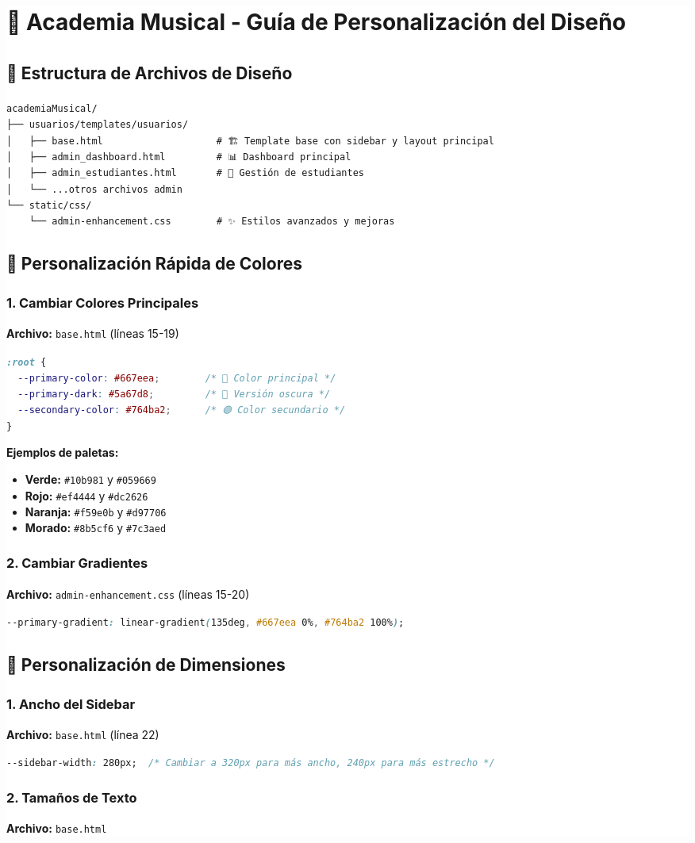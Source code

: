 # 🎨 Academia Musical - Guía de Personalización del Diseño

## 📁 Estructura de Archivos de Diseño

```
academiaMusical/
├── usuarios/templates/usuarios/
│   ├── base.html                    # 🏗️ Template base con sidebar y layout principal
│   ├── admin_dashboard.html         # 📊 Dashboard principal
│   ├── admin_estudiantes.html       # 👥 Gestión de estudiantes
│   └── ...otros archivos admin
└── static/css/
    └── admin-enhancement.css        # ✨ Estilos avanzados y mejoras
```

## 🎨 Personalización Rápida de Colores

### 1. Cambiar Colores Principales
**Archivo:** `base.html` (líneas 15-19)

```css
:root {
  --primary-color: #667eea;        /* 🔵 Color principal */
  --primary-dark: #5a67d8;         /* 🔷 Versión oscura */
  --secondary-color: #764ba2;      /* 🟣 Color secundario */
}
```

**Ejemplos de paletas:**
- **Verde:** `#10b981` y `#059669`
- **Rojo:** `#ef4444` y `#dc2626`
- **Naranja:** `#f59e0b` y `#d97706`
- **Morado:** `#8b5cf6` y `#7c3aed`

### 2. Cambiar Gradientes
**Archivo:** `admin-enhancement.css` (líneas 15-20)

```css
--primary-gradient: linear-gradient(135deg, #667eea 0%, #764ba2 100%);
```

## 📏 Personalización de Dimensiones

### 1. Ancho del Sidebar
**Archivo:** `base.html` (línea 22)

```css
--sidebar-width: 280px;  /* Cambiar a 320px para más ancho, 240px para más estrecho */
```

### 2. Tamaños de Texto
**Archivo:** `base.html`
